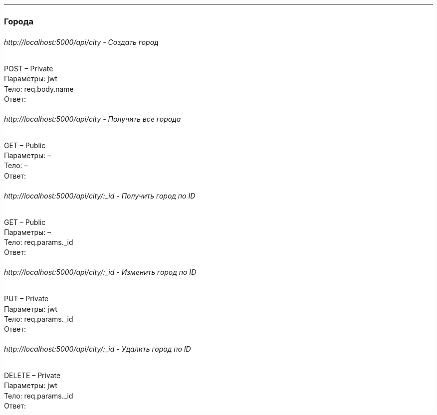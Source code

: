 













***
### Города   
###### http://localhost:5000/api/city - Создать город   
POST – Private   
Параметры: jwt   
Тело: req.body.name   
Ответ:    
``` js

```

###### http://localhost:5000/api/city - Получить все города   
GET – Public   
Параметры: –   
Тело: –   
Ответ:    
``` js

```

###### http://localhost:5000/api/city/:_id - Получить город по ID   
GET – Public   
Параметры: –   
Тело: req.params._id   
Ответ:    
``` js

```

###### http://localhost:5000/api/city/:_id - Изменить город по ID   
PUT – Private   
Параметры: jwt   
Тело: req.params._id   
Ответ:    
``` js

```

###### http://localhost:5000/api/city/:_id - Удалить город по ID   
DELETE – Private   
Параметры: jwt   
Тело: req.params._id   
Ответ:    
``` js

```
